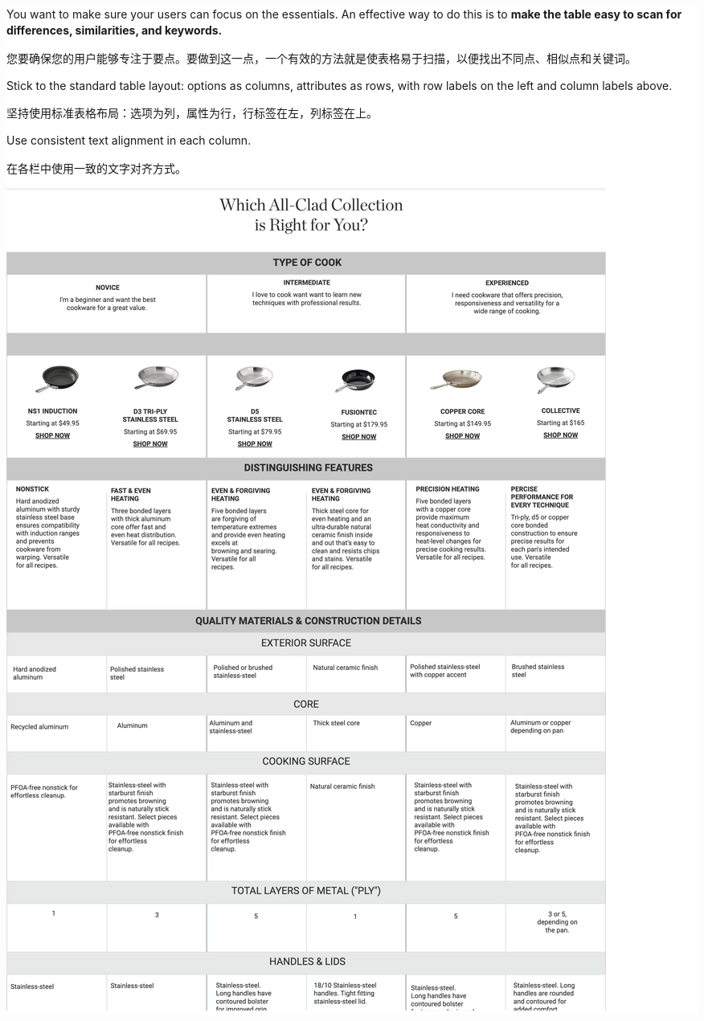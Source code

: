 You want to make sure your users can focus on the essentials. An effective way to do this is to **make the table easy to scan for differences, similarities, and keywords.**  

您要确保您的用户能够专注于要点。要做到这一点，一个有效的方法就是使表格易于扫描，以便找出不同点、相似点和关键词。

Stick to the standard table layout: options as columns, attributes as rows, with row labels on the left and column labels above.  

坚持使用标准表格布局：选项为列，属性为行，行标签在左，列标签在上。  

Use consistent text alignment in each column.  

在各栏中使用一致的文字对齐方式。

![A long comparison table showing the different features of the All-Clad pan line.](all-clad-cookware-buying-guide-_-williams-sonoma.png)